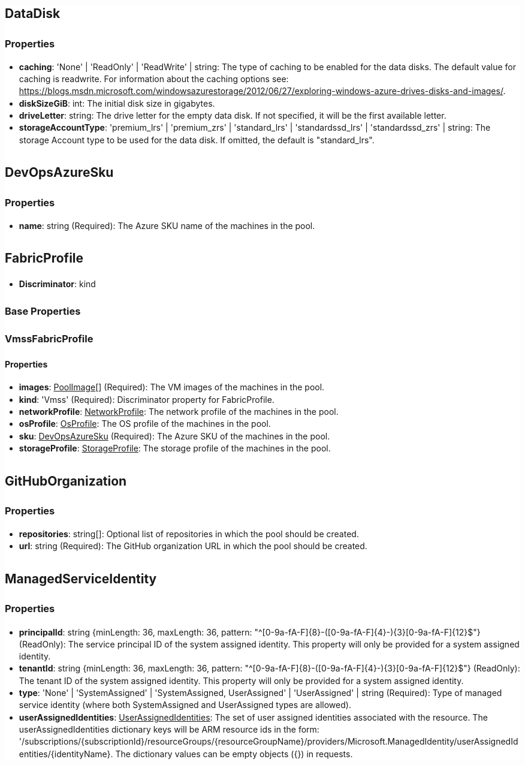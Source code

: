 ## DataDisk
### Properties
* **caching**: 'None' | 'ReadOnly' | 'ReadWrite' | string: The type of caching to be enabled for the data disks. The default value for caching is readwrite. For information about the caching options see: https://blogs.msdn.microsoft.com/windowsazurestorage/2012/06/27/exploring-windows-azure-drives-disks-and-images/.
* **diskSizeGiB**: int: The initial disk size in gigabytes.
* **driveLetter**: string: The drive letter for the empty data disk. If not specified, it will be the first available letter.
* **storageAccountType**: 'premium_lrs' | 'premium_zrs' | 'standard_lrs' | 'standardssd_lrs' | 'standardssd_zrs' | string: The storage Account type to be used for the data disk. If omitted, the default is "standard_lrs".

## DevOpsAzureSku
### Properties
* **name**: string (Required): The Azure SKU name of the machines in the pool.

## FabricProfile
* **Discriminator**: kind

### Base Properties

### VmssFabricProfile
#### Properties
* **images**: [PoolImage](#poolimage)[] (Required): The VM images of the machines in the pool.
* **kind**: 'Vmss' (Required): Discriminator property for FabricProfile.
* **networkProfile**: [NetworkProfile](#networkprofile): The network profile of the machines in the pool.
* **osProfile**: [OsProfile](#osprofile): The OS profile of the machines in the pool.
* **sku**: [DevOpsAzureSku](#devopsazuresku) (Required): The Azure SKU of the machines in the pool.
* **storageProfile**: [StorageProfile](#storageprofile): The storage profile of the machines in the pool.


## GitHubOrganization
### Properties
* **repositories**: string[]: Optional list of repositories in which the pool should be created.
* **url**: string (Required): The GitHub organization URL in which the pool should be created.

## ManagedServiceIdentity
### Properties
* **principalId**: string {minLength: 36, maxLength: 36, pattern: "^[0-9a-fA-F]{8}-([0-9a-fA-F]{4}-){3}[0-9a-fA-F]{12}$"} (ReadOnly): The service principal ID of the system assigned identity. This property will only be provided for a system assigned identity.
* **tenantId**: string {minLength: 36, maxLength: 36, pattern: "^[0-9a-fA-F]{8}-([0-9a-fA-F]{4}-){3}[0-9a-fA-F]{12}$"} (ReadOnly): The tenant ID of the system assigned identity. This property will only be provided for a system assigned identity.
* **type**: 'None' | 'SystemAssigned' | 'SystemAssigned, UserAssigned' | 'UserAssigned' | string (Required): Type of managed service identity (where both SystemAssigned and UserAssigned types are allowed).
* **userAssignedIdentities**: [UserAssignedIdentities](#userassignedidentities): The set of user assigned identities associated with the resource. The userAssignedIdentities dictionary keys will be ARM resource ids in the form: '/subscriptions/{subscriptionId}/resourceGroups/{resourceGroupName}/providers/Microsoft.ManagedIdentity/userAssignedIdentities/{identityName}. The dictionary values can be empty objects ({}) in requests.
